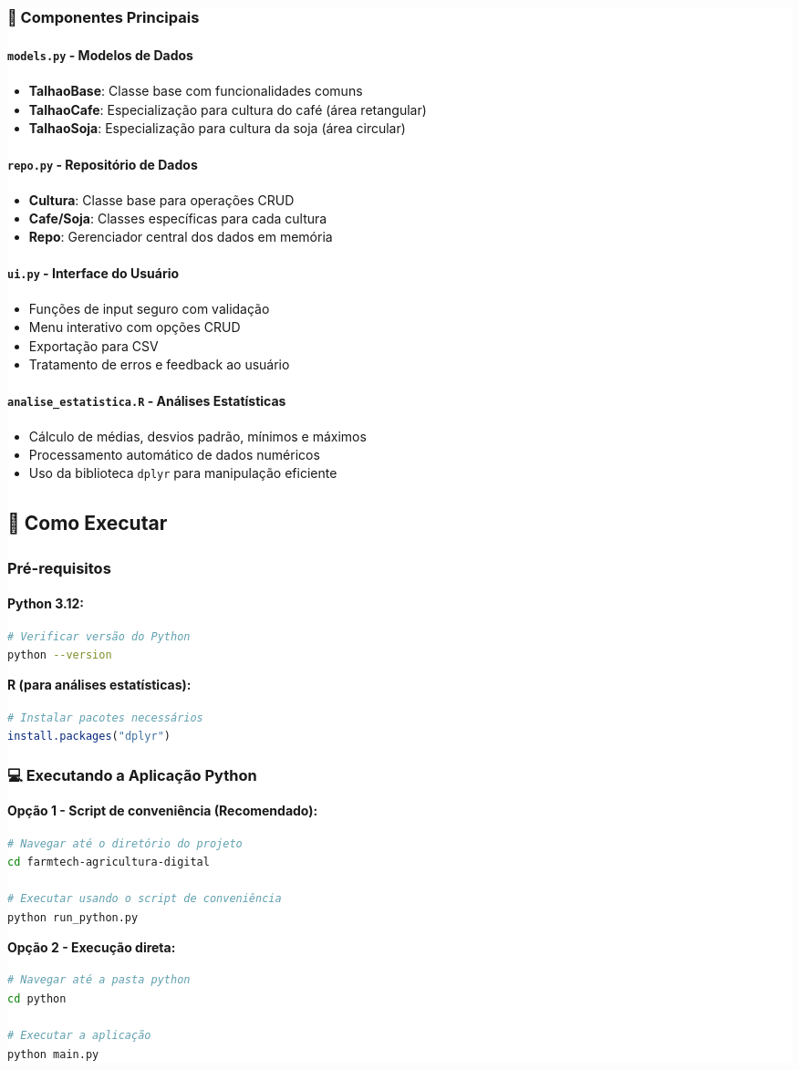 ### 🔧 Componentes Principais

#### `models.py` - Modelos de Dados
- **TalhaoBase**: Classe base com funcionalidades comuns
- **TalhaoCafe**: Especialização para cultura do café (área retangular)
- **TalhaoSoja**: Especialização para cultura da soja (área circular)

#### `repo.py` - Repositório de Dados
- **Cultura**: Classe base para operações CRUD
- **Cafe/Soja**: Classes específicas para cada cultura
- **Repo**: Gerenciador central dos dados em memória

#### `ui.py` - Interface do Usuário
- Funções de input seguro com validação
- Menu interativo com opções CRUD
- Exportação para CSV
- Tratamento de erros e feedback ao usuário

#### `analise_estatistica.R` - Análises Estatísticas
- Cálculo de médias, desvios padrão, mínimos e máximos
- Processamento automático de dados numéricos
- Uso da biblioteca `dplyr` para manipulação eficiente

## 🚀 Como Executar

### Pré-requisitos

**Python 3.12:**
```bash
# Verificar versão do Python
python --version
```

**R (para análises estatísticas):**
```r
# Instalar pacotes necessários
install.packages("dplyr")
```

### 💻 Executando a Aplicação Python

**Opção 1 - Script de conveniência (Recomendado):**
```bash
# Navegar até o diretório do projeto
cd farmtech-agricultura-digital

# Executar usando o script de conveniência
python run_python.py
```

**Opção 2 - Execução direta:**
```bash
# Navegar até a pasta python
cd python

# Executar a aplicação
python main.py
```
